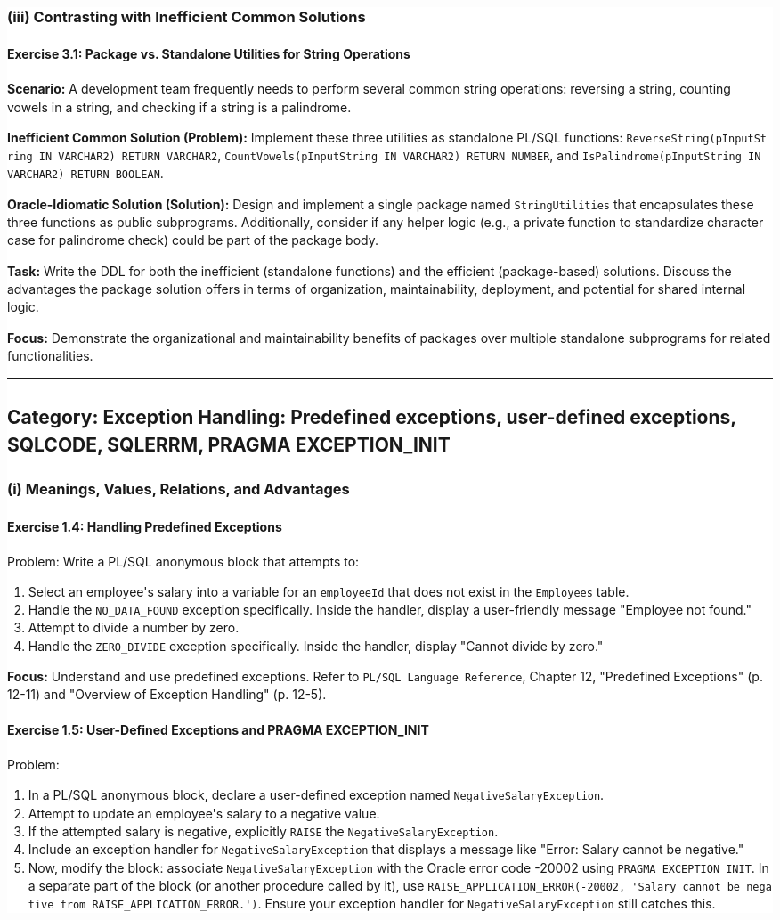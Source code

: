 <h3>(iii) Contrasting with Inefficient Common Solutions</h3>

<h4>Exercise 3.1: Package vs. Standalone Utilities for String Operations</h4>
<p><strong>Scenario:</strong> A development team frequently needs to perform several common string operations: reversing a string, counting vowels in a string, and checking if a string is a palindrome.</p>
<p><strong>Inefficient Common Solution (Problem):</strong> Implement these three utilities as standalone PL/SQL functions: <code>ReverseString(pInputString IN VARCHAR2) RETURN VARCHAR2</code>, <code>CountVowels(pInputString IN VARCHAR2) RETURN NUMBER</code>, and <code>IsPalindrome(pInputString IN VARCHAR2) RETURN BOOLEAN</code>.</p>
<p><strong>Oracle-Idiomatic Solution (Solution):</strong> Design and implement a single package named <code>StringUtilities</code> that encapsulates these three functions as public subprograms. Additionally, consider if any helper logic (e.g., a private function to standardize character case for palindrome check) could be part of the package body.</p>
<p><strong>Task:</strong> Write the DDL for both the inefficient (standalone functions) and the efficient (package-based) solutions. Discuss the advantages the package solution offers in terms of organization, maintainability, deployment, and potential for shared internal logic.</p>
<div class="oracle-specific">
<p><strong>Focus:</strong> Demonstrate the organizational and maintainability benefits of packages over multiple standalone subprograms for related functionalities.</p>
</div>

<hr>

<h2>Category: Exception Handling: Predefined exceptions, user-defined exceptions, SQLCODE, SQLERRM, PRAGMA EXCEPTION_INIT</h2>

<h3>(i) Meanings, Values, Relations, and Advantages</h3>

<h4>Exercise 1.4: Handling Predefined Exceptions</h4>
<p><span class="problem-label">Problem:</span> Write a PL/SQL anonymous block that attempts to:</p>
<ol>
    <li>Select an employee's salary into a variable for an <code>employeeId</code> that does not exist in the <code>Employees</code> table.</li>
    <li>Handle the <code>NO_DATA_FOUND</code> exception specifically. Inside the handler, display a user-friendly message "Employee not found."</li>
    <li>Attempt to divide a number by zero.</li>
    <li>Handle the <code>ZERO_DIVIDE</code> exception specifically. Inside the handler, display "Cannot divide by zero."</li>
</ol>
<div class="oracle-specific">
<p><strong>Focus:</strong> Understand and use predefined exceptions. Refer to <code>PL/SQL Language Reference</code>, Chapter 12, "Predefined Exceptions" (p. 12-11) and "Overview of Exception Handling" (p. 12-5).</p>
</div>

<h4>Exercise 1.5: User-Defined Exceptions and PRAGMA EXCEPTION_INIT</h4>
<p><span class="problem-label">Problem:</span></p>
<ol>
    <li>In a PL/SQL anonymous block, declare a user-defined exception named <code>NegativeSalaryException</code>.</li>
    <li>Attempt to update an employee's salary to a negative value.</li>
    <li>If the attempted salary is negative, explicitly <code>RAISE</code> the <code>NegativeSalaryException</code>.</li>
    <li>Include an exception handler for <code>NegativeSalaryException</code> that displays a message like "Error: Salary cannot be negative."</li>
    <li>Now, modify the block: associate <code>NegativeSalaryException</code> with the Oracle error code -20002 using <code>PRAGMA EXCEPTION_INIT</code>. In a separate part of the block (or another procedure called by it), use <code>RAISE_APPLICATION_ERROR(-20002, 'Salary cannot be negative from RAISE_APPLICATION_ERROR.')</code>. Ensure your exception handler for <code>NegativeSalaryException</code> still catches this.</li>
</ol>
<div class="oracle-specific">